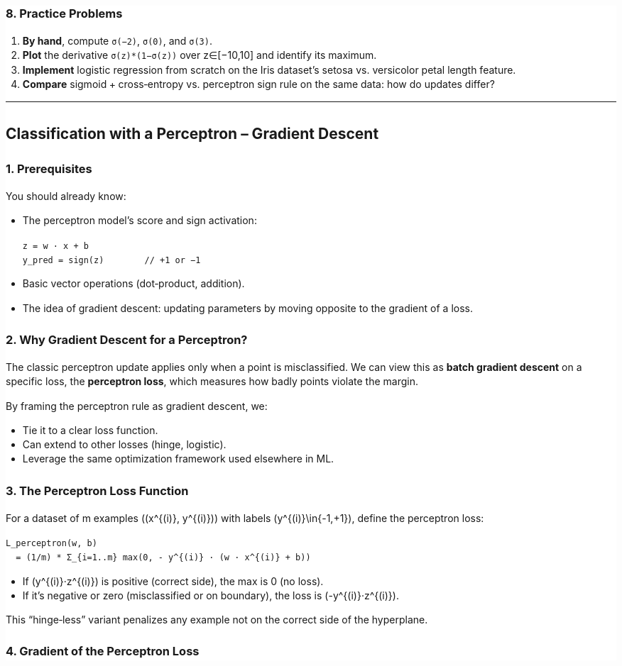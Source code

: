 ### 8. Practice Problems

1. **By hand**, compute `σ(−2)`, `σ(0)`, and `σ(3)`.
2. **Plot** the derivative `σ(z)*(1−σ(z))` over z∈[−10,10] and identify its maximum.
3. **Implement** logistic regression from scratch on the Iris dataset’s setosa vs. versicolor petal length feature.
4. **Compare** sigmoid + cross‐entropy vs. perceptron sign rule on the same data: how do updates differ?

---

## Classification with a Perceptron – Gradient Descent

### 1. Prerequisites

You should already know:

- The perceptron model’s score and sign activation:
    
    ```
    z = w · x + b
    y_pred = sign(z)        // +1 or −1
    ```
    
- Basic vector operations (dot‐product, addition).
- The idea of gradient descent: updating parameters by moving opposite to the gradient of a loss.

### 2. Why Gradient Descent for a Perceptron?

The classic perceptron update applies only when a point is misclassified. We can view this as **batch gradient descent** on a specific loss, the **perceptron loss**, which measures how badly points violate the margin.

By framing the perceptron rule as gradient descent, we:

- Tie it to a clear loss function.
- Can extend to other losses (hinge, logistic).
- Leverage the same optimization framework used elsewhere in ML.

### 3. The Perceptron Loss Function

For a dataset of m examples ((x^{(i)}, y^{(i)})) with labels (y^{(i)}\in{-1,+1}), define the perceptron loss:

```
L_perceptron(w, b)
  = (1/m) * Σ_{i=1..m} max(0, - y^{(i)} · (w · x^{(i)} + b))
```

- If (y^{(i)}·z^{(i)}) is positive (correct side), the max is 0 (no loss).
- If it’s negative or zero (misclassified or on boundary), the loss is (-y^{(i)}·z^{(i)}).

This “hinge‐less” variant penalizes any example not on the correct side of the hyperplane.

### 4. Gradient of the Perceptron Loss
